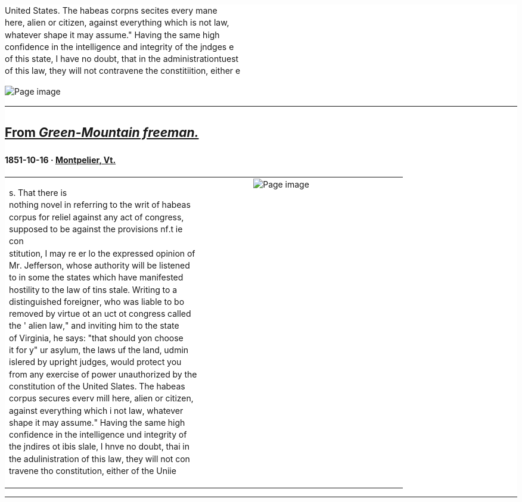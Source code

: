 United States. The habeas corpns secites every mane  
here, alien or citizen, against everything which is not law,  
whatever shape it may assume.&quot; Having the same high  
confidence in the intelligence and integrity of the jndges e  
of this state, I have no doubt, that in the administrationtuest  
of this law, they will not contravene the constitiition, either e
</td><td style="width: 50%; max-height: 75%; margin: auto; display: block;">
<img alt="Page image" src="https://tile.loc.gov/image-services/iiif/service:ndnp:vtu:batch_vtu_foxville_ver01:data:sn84023200:00280777626:1851101601:0169/pct:67.25501011215297,49.893359874875586,21.290678433535575,8.218398976254798/!600,600/0/default.jpg"/>
</td>
</tr></table>

---

## [From _Green-Mountain freeman._](https://www.loc.gov/resource/sn84023209/1851-10-16/ed-1/?sp=3)

#### 1851-10-16 &middot; [Montpelier, Vt.](http://dbpedia.org/resource/Montpelier%2C_Vermont)

<table style="width: 100%;"><tr><td style="width: 50%">

s. That there is  
nothing novel in referring to the writ of habeas  
corpus for reliel against any act of congress,  
supposed to be against the provisions nf.t ie con­  
stitution, I may re er lo the expressed opinion of  
Mr. Jefferson, whose authority will be listened  
to in some the states which have manifested  
hostility to the law of tins stale. Writing to a  
distinguished foreigner, who was liable to bo  
removed by virtue ot an uct ot congress called  
the &#x27; alien law,&quot; and inviting him to the state  
of Virginia, he says: &quot;that should yon choose  
it for y&quot; ur asylum, the laws uf the land, udmin­  
islered by upright judges, would protect you  
from any exercise of power unauthorized by the  
constitution of the United Slates. The habeas  
corpus secures everv mill here, alien or citizen,  
against everything which i not law, whatever  
shape it may assume.&quot; Having the same high  
confidence in the intelligence und integrity of  
the jndires ot ibis slale, I hnve no doubt, thai in  
the adulinistration of this law, they will not con­  
travene tho constitution, either of the Uniie
</td><td style="width: 50%; max-height: 75%; margin: auto; display: block;">
<img alt="Page image" src="https://tile.loc.gov/image-services/iiif/service:ndnp:vtu:batch_vtu_hildene_ver01:data:sn84023209:00202199264:1851101601:0329/pct:30.541350731793333,79.03510987623137,11.920296244048668,10.14144986107603/!600,600/0/default.jpg"/>
</td>
</tr></table>

---
